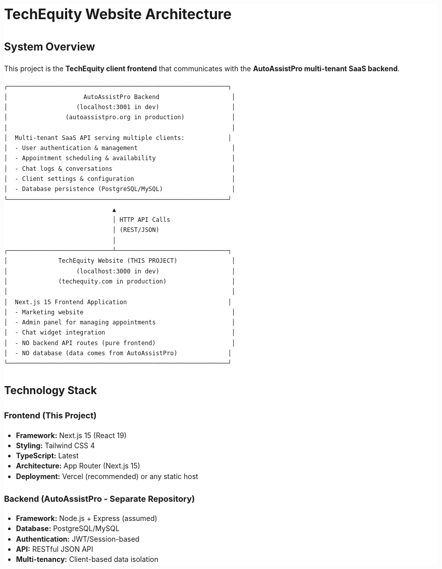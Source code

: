 # TechEquity Website Architecture

## System Overview

This project is the **TechEquity client frontend** that communicates with the **AutoAssistPro multi-tenant SaaS backend**.

```
┌─────────────────────────────────────────────────────────────┐
│                     AutoAssistPro Backend                    │
│                   (localhost:3001 in dev)                    │
│                (autoassistpro.org in production)             │
│                                                              │
│  Multi-tenant SaaS API serving multiple clients:            │
│  - User authentication & management                          │
│  - Appointment scheduling & availability                     │
│  - Chat logs & conversations                                 │
│  - Client settings & configuration                           │
│  - Database persistence (PostgreSQL/MySQL)                   │
└─────────────────────────────────────────────────────────────┘
                              ▲
                              │ HTTP API Calls
                              │ (REST/JSON)
                              │
┌─────────────────────────────┴───────────────────────────────┐
│              TechEquity Website (THIS PROJECT)               │
│                   (localhost:3000 in dev)                    │
│              (techequity.com in production)                  │
│                                                              │
│  Next.js 15 Frontend Application                            │
│  - Marketing website                                         │
│  - Admin panel for managing appointments                     │
│  - Chat widget integration                                   │
│  - NO backend API routes (pure frontend)                     │
│  - NO database (data comes from AutoAssistPro)              │
└─────────────────────────────────────────────────────────────┘
```

## Technology Stack

### Frontend (This Project)
- **Framework:** Next.js 15 (React 19)
- **Styling:** Tailwind CSS 4
- **TypeScript:** Latest
- **Architecture:** App Router (Next.js 15)
- **Deployment:** Vercel (recommended) or any static host

### Backend (AutoAssistPro - Separate Repository)
- **Framework:** Node.js + Express (assumed)
- **Database:** PostgreSQL/MySQL
- **Authentication:** JWT/Session-based
- **API:** RESTful JSON API
- **Multi-tenancy:** Client-based data isolation
